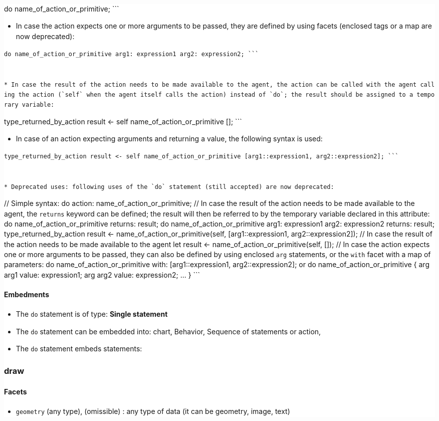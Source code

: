 do name_of_action_or_primitive; \`\`\`

-   In case the action expects one or more arguments to be passed, they are
    defined by using facets (enclosed tags or a map are now deprecated):

~~~~~~~~~~~~~~~~~~~~~~~~~~~~~~~~~~~~~~~~~~~~~~~~~~~~~~~~~~~~~~~~~~~~~~~~~~~~~~~~
do name_of_action_or_primitive arg1: expression1 arg2: expression2; ```


* In case the result of the action needs to be made available to the agent, the action can be called with the agent calling the action (`self` when the agent itself calls the action) instead of `do`; the result should be assigned to a temporary variable:
~~~~~~~~~~~~~~~~~~~~~~~~~~~~~~~~~~~~~~~~~~~~~~~~~~~~~~~~~~~~~~~~~~~~~~~~~~~~~~~~

type_returned_by_action result \<- self name_of_action_or_primitive []; \`\`\`

-   In case of an action expecting arguments and returning a value, the
    following syntax is used:

~~~~~~~~~~~~~~~~~~~~~~~~~~~~~~~~~~~~~~~~~~~~~~~~~~~~~~~~~~~~~~~~~~~~~~~~~~~~~~~~
type_returned_by_action result <- self name_of_action_or_primitive [arg1::expression1, arg2::expression2]; ```


* Deprecated uses: following uses of the `do` statement (still accepted) are now deprecated:
~~~~~~~~~~~~~~~~~~~~~~~~~~~~~~~~~~~~~~~~~~~~~~~~~~~~~~~~~~~~~~~~~~~~~~~~~~~~~~~~

// Simple syntax: do action: name_of_action_or_primitive; // In case the result
of the action needs to be made available to the agent, the `returns` keyword can
be defined; the result will then be referred to by the temporary variable
declared in this attribute: do name_of_action_or_primitive returns: result; do
name_of_action_or_primitive arg1: expression1 arg2: expression2 returns: result;
type_returned_by_action result \<- name_of_action_or_primitive(self,
[arg1::expression1, arg2::expression2]); // In case the result of the action
needs to be made available to the agent let result \<-
name_of_action_or_primitive(self, []); // In case the action expects one or more
arguments to be passed, they can also be defined by using enclosed `arg`
statements, or the `with` facet with a map of parameters: do
name_of_action_or_primitive with: [arg1::expression1, arg2::expression2]; or do
name_of_action_or_primitive { arg arg1 value: expression1; arg arg2 value:
expression2; ... } \`\`\`

#### Embedments

-   The `do` statement is of type: **Single statement**

-   The `do` statement can be embedded into: chart, Behavior, Sequence of
    statements or action,

-   The `do` statement embeds statements:

### draw

#### Facets

-   `geometry` (any type), (omissible) : any type of data (it can be geometry,
    image, text)


[//]: # (keyword|statement_action)
[//]: # (keyword|statement_add)
[//]: # (keyword|statement_aspect)
[//]: # (keyword|statement_catch)
[//]: # (keyword|statement_chart)
[//]: # (keyword|statement_create)
[//]: # (keyword|statement_data)
[//]: # (keyword|statement_datalist)
[//]: # (keyword|statement_default)
[//]: # (keyword|statement_diffuse)
[//]: # (keyword|statement_do)
[//]: # (keyword|statement_else)
[//]: # (keyword|statement_emotional_contagion)
[//]: # (keyword|statement_enter)
[//]: # (keyword|statement_event)
[//]: # (keyword|statement_exhaustive)
[//]: # (keyword|statement_exit)
[//]: # (keyword|statement_focus_on)
[//]: # (keyword|statement_highlight)
[//]: # (keyword|statement_image)